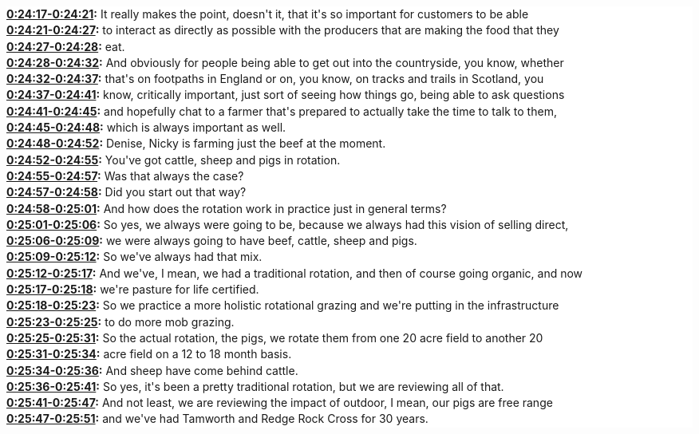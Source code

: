 **[0:24:17-0:24:21](https://anchor.fm/farmgate/episodes/Farming-Beef---Putting-agroecology-into-practice-epev4d#t=0:24:17):**  It really makes the point, doesn't it, that it's so important for customers to be able  
**[0:24:21-0:24:27](https://anchor.fm/farmgate/episodes/Farming-Beef---Putting-agroecology-into-practice-epev4d#t=0:24:21):**  to interact as directly as possible with the producers that are making the food that they  
**[0:24:27-0:24:28](https://anchor.fm/farmgate/episodes/Farming-Beef---Putting-agroecology-into-practice-epev4d#t=0:24:27):**  eat.  
**[0:24:28-0:24:32](https://anchor.fm/farmgate/episodes/Farming-Beef---Putting-agroecology-into-practice-epev4d#t=0:24:28):**  And obviously for people being able to get out into the countryside, you know, whether  
**[0:24:32-0:24:37](https://anchor.fm/farmgate/episodes/Farming-Beef---Putting-agroecology-into-practice-epev4d#t=0:24:32):**  that's on footpaths in England or on, you know, on tracks and trails in Scotland, you  
**[0:24:37-0:24:41](https://anchor.fm/farmgate/episodes/Farming-Beef---Putting-agroecology-into-practice-epev4d#t=0:24:37):**  know, critically important, just sort of seeing how things go, being able to ask questions  
**[0:24:41-0:24:45](https://anchor.fm/farmgate/episodes/Farming-Beef---Putting-agroecology-into-practice-epev4d#t=0:24:41):**  and hopefully chat to a farmer that's prepared to actually take the time to talk to them,  
**[0:24:45-0:24:48](https://anchor.fm/farmgate/episodes/Farming-Beef---Putting-agroecology-into-practice-epev4d#t=0:24:45):**  which is always important as well.  
**[0:24:48-0:24:52](https://anchor.fm/farmgate/episodes/Farming-Beef---Putting-agroecology-into-practice-epev4d#t=0:24:48):**  Denise, Nicky is farming just the beef at the moment.  
**[0:24:52-0:24:55](https://anchor.fm/farmgate/episodes/Farming-Beef---Putting-agroecology-into-practice-epev4d#t=0:24:52):**  You've got cattle, sheep and pigs in rotation.  
**[0:24:55-0:24:57](https://anchor.fm/farmgate/episodes/Farming-Beef---Putting-agroecology-into-practice-epev4d#t=0:24:55):**  Was that always the case?  
**[0:24:57-0:24:58](https://anchor.fm/farmgate/episodes/Farming-Beef---Putting-agroecology-into-practice-epev4d#t=0:24:57):**  Did you start out that way?  
**[0:24:58-0:25:01](https://anchor.fm/farmgate/episodes/Farming-Beef---Putting-agroecology-into-practice-epev4d#t=0:24:58):**  And how does the rotation work in practice just in general terms?  
**[0:25:01-0:25:06](https://anchor.fm/farmgate/episodes/Farming-Beef---Putting-agroecology-into-practice-epev4d#t=0:25:01):**  So yes, we always were going to be, because we always had this vision of selling direct,  
**[0:25:06-0:25:09](https://anchor.fm/farmgate/episodes/Farming-Beef---Putting-agroecology-into-practice-epev4d#t=0:25:06):**  we were always going to have beef, cattle, sheep and pigs.  
**[0:25:09-0:25:12](https://anchor.fm/farmgate/episodes/Farming-Beef---Putting-agroecology-into-practice-epev4d#t=0:25:09):**  So we've always had that mix.  
**[0:25:12-0:25:17](https://anchor.fm/farmgate/episodes/Farming-Beef---Putting-agroecology-into-practice-epev4d#t=0:25:12):**  And we've, I mean, we had a traditional rotation, and then of course going organic, and now  
**[0:25:17-0:25:18](https://anchor.fm/farmgate/episodes/Farming-Beef---Putting-agroecology-into-practice-epev4d#t=0:25:17):**  we're pasture for life certified.  
**[0:25:18-0:25:23](https://anchor.fm/farmgate/episodes/Farming-Beef---Putting-agroecology-into-practice-epev4d#t=0:25:18):**  So we practice a more holistic rotational grazing and we're putting in the infrastructure  
**[0:25:23-0:25:25](https://anchor.fm/farmgate/episodes/Farming-Beef---Putting-agroecology-into-practice-epev4d#t=0:25:23):**  to do more mob grazing.  
**[0:25:25-0:25:31](https://anchor.fm/farmgate/episodes/Farming-Beef---Putting-agroecology-into-practice-epev4d#t=0:25:25):**  So the actual rotation, the pigs, we rotate them from one 20 acre field to another 20  
**[0:25:31-0:25:34](https://anchor.fm/farmgate/episodes/Farming-Beef---Putting-agroecology-into-practice-epev4d#t=0:25:31):**  acre field on a 12 to 18 month basis.  
**[0:25:34-0:25:36](https://anchor.fm/farmgate/episodes/Farming-Beef---Putting-agroecology-into-practice-epev4d#t=0:25:34):**  And sheep have come behind cattle.  
**[0:25:36-0:25:41](https://anchor.fm/farmgate/episodes/Farming-Beef---Putting-agroecology-into-practice-epev4d#t=0:25:36):**  So yes, it's been a pretty traditional rotation, but we are reviewing all of that.  
**[0:25:41-0:25:47](https://anchor.fm/farmgate/episodes/Farming-Beef---Putting-agroecology-into-practice-epev4d#t=0:25:41):**  And not least, we are reviewing the impact of outdoor, I mean, our pigs are free range  
**[0:25:47-0:25:51](https://anchor.fm/farmgate/episodes/Farming-Beef---Putting-agroecology-into-practice-epev4d#t=0:25:47):**  and we've had Tamworth and Redge Rock Cross for 30 years.  